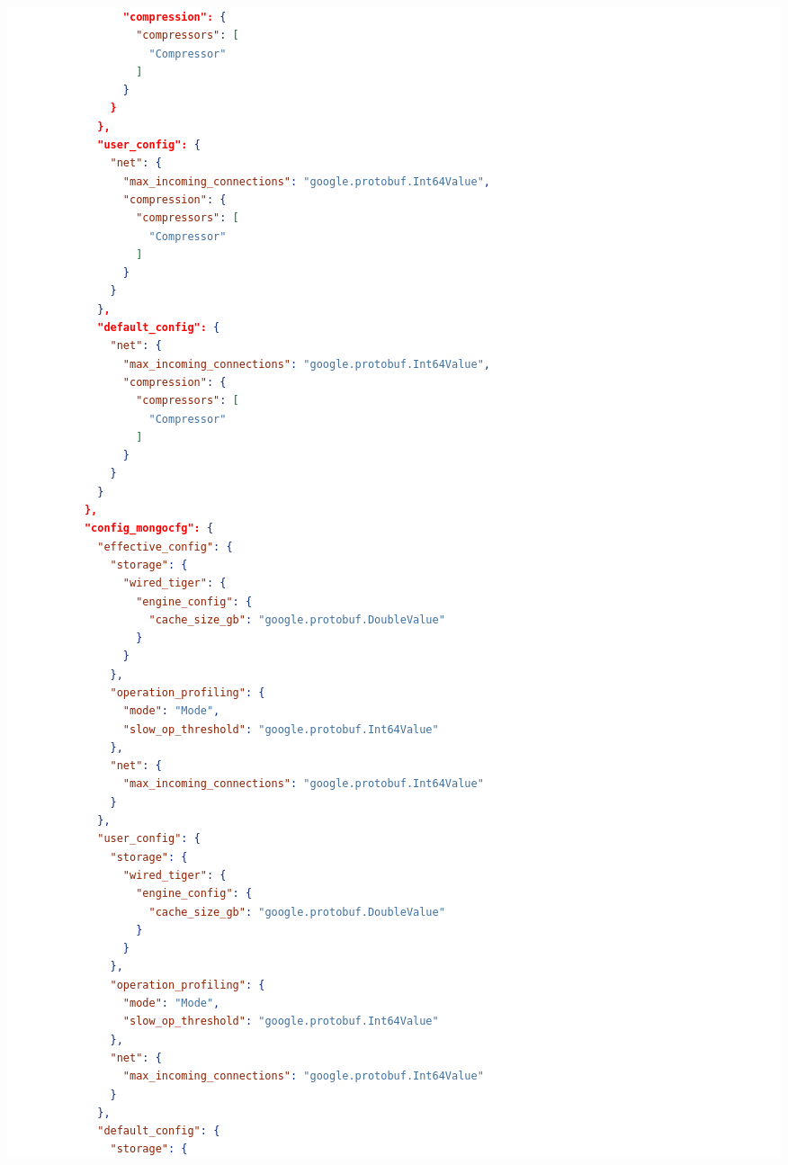 ```json
                  "compression": {
                    "compressors": [
                      "Compressor"
                    ]
                  }
                }
              },
              "user_config": {
                "net": {
                  "max_incoming_connections": "google.protobuf.Int64Value",
                  "compression": {
                    "compressors": [
                      "Compressor"
                    ]
                  }
                }
              },
              "default_config": {
                "net": {
                  "max_incoming_connections": "google.protobuf.Int64Value",
                  "compression": {
                    "compressors": [
                      "Compressor"
                    ]
                  }
                }
              }
            },
            "config_mongocfg": {
              "effective_config": {
                "storage": {
                  "wired_tiger": {
                    "engine_config": {
                      "cache_size_gb": "google.protobuf.DoubleValue"
                    }
                  }
                },
                "operation_profiling": {
                  "mode": "Mode",
                  "slow_op_threshold": "google.protobuf.Int64Value"
                },
                "net": {
                  "max_incoming_connections": "google.protobuf.Int64Value"
                }
              },
              "user_config": {
                "storage": {
                  "wired_tiger": {
                    "engine_config": {
                      "cache_size_gb": "google.protobuf.DoubleValue"
                    }
                  }
                },
                "operation_profiling": {
                  "mode": "Mode",
                  "slow_op_threshold": "google.protobuf.Int64Value"
                },
                "net": {
                  "max_incoming_connections": "google.protobuf.Int64Value"
                }
              },
              "default_config": {
                "storage": {
```